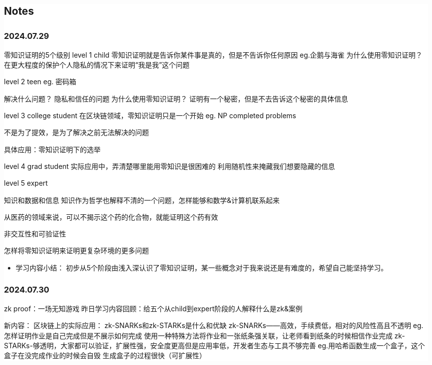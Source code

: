 ## Notes



### 2024.07.29
零知识证明的5个级别
level 1 child
零知识证明就是告诉你某件事是真的，但是不告诉你任何原因
eg.企鹅与海雀
为什么使用零知识证明？
在更大程度的保护个人隐私的情况下来证明“我是我”这个问题

level 2 teen
eg. 密码箱

解决什么问题？
隐私和信任的问题
为什么使用零知识证明？
证明有一个秘密，但是不去告诉这个秘密的具体信息

level 3 college student
在区块链领域，零知识证明只是一个开始
eg. NP completed problems

不是为了提效，是为了解决之前无法解决的问题

具体应用：零知识证明下的选举

level 4 grad student
实际应用中，弄清楚哪里能用零知识是很困难的
利用随机性来掩藏我们想要隐藏的信息

level 5 expert

知识和数据和信息
知识作为哲学也解释不清的一个问题，怎样能够和数学&计算机联系起来

从医药的领域来说，可以不揭示这个药的化合物，就能证明这个药有效

非交互性和可验证性

怎样将零知识证明来证明更复杂环境的更多问题
- 学习内容小结：
初步从5个阶段由浅入深认识了零知识证明，某一些概念对于我来说还是有难度的，希望自己能坚持学习。

### 2024.07.30

zk proof：一场无知游戏
昨日学习内容回顾：给五个从child到expert阶段的人解释什么是zk&案例

新内容：
区块链上的实际应用：
zk-SNARKs和zk-STARKs是什么和优缺
zk-SNARKs——高效，手续费低，相对的风险性高且不透明
eg.怎样证明作业是自己完成但是不展示如何完成
使用一种特殊方法将作业和一张纸条强关联，让老师看到纸条的时候相信作业完成
zk-STARKs-够透明，大家都可以验证，扩展性强，安全度更高但是应用率低，开发者生态与工具不够完善
eg.用哈希函数生成一个盒子，这个盒子在没完成作业的时候会自毁
生成盒子的过程很快（可扩展性）
